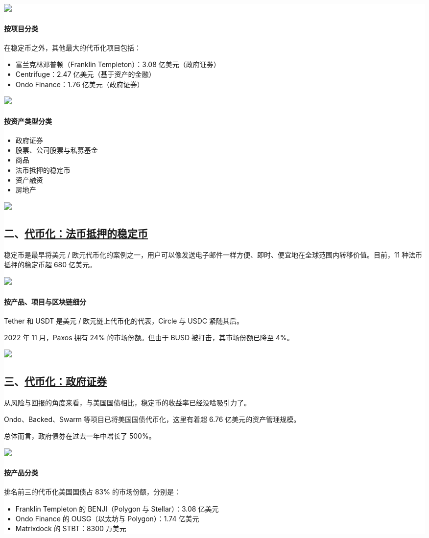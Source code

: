 ![](https://web3caff.com/wp-content/uploads/2023/10/15_scale70.png)

#### 按项目分类

在稳定币之外，其他最大的代币化项目包括：

*   富兰克林邓普顿（Franklin Templeton）：3.08 亿美元（政府证券）
*   Centrifuge：2.47 亿美元（基于资产的金融）
*   Ondo Finance：1.76 亿美元（政府证券）

![](https://web3caff.com/wp-content/uploads/2023/10/16_scale70.png)

#### 按资产类型分类

*   政府证券
*   股票、公司股票与私募基金
*   商品
*   法币抵押的稳定币
*   资产融资
*   房地产

![](https://web3caff.com/wp-content/uploads/2023/10/17_scale70.png)

二、[代币化：法币抵押的稳定币](https://dune.com/21co/tokenization-fiat-collateralized-stablecoins)
------------------------------------------------------------------------------------

稳定币是最早将美元 / 欧元代币化的案例之一，用户可以像发送电子邮件一样方便、即时、便宜地在全球范围内转移价值。目前，11 种法币抵押的稳定币超 680 亿美元。

![](https://web3caff.com/wp-content/uploads/2023/10/18_scale70.png)

#### 按产品、项目与区块链细分

Tether 和 USDT 是美元 / 欧元链上代币化的代表，Circle 与 USDC 紧随其后。

2022 年 11 月，Paxos 拥有 24% 的市场份额。但由于 BUSD 被打击，其市场份额已降至 4%。

![](https://web3caff.com/wp-content/uploads/2023/10/19_scale70.png)

三、[代币化：政府证券](https://dune.com/21co/tokenization-government-securities)
----------------------------------------------------------------------

从风险与回报的角度来看，与美国国债相比，稳定币的收益率已经没啥吸引力了。

Ondo、Backed、Swarm 等项目已将美国国债代币化，这里有着超 6.76 亿美元的资产管理规模。

总体而言，政府债券在过去一年中增长了 500%。

![](https://web3caff.com/wp-content/uploads/2023/10/20_scale70.png)

#### 按产品分类

排名前三的代币化美国国债占 83% 的市场份额，分别是：

*   Franklin Templeton 的 BENJI（Polygon 与 Stellar）：3.08 亿美元
*   Ondo Finance 的 OUSG（以太坊与 Polygon）：1.74 亿美元
*   Matrixdock 的 STBT：8300 万美元
